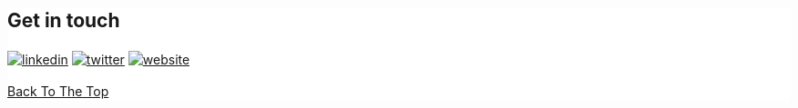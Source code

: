 ## Get in touch

[![linkedin](https://img.shields.io/badge/linkedin-0A66C2?style=for-the-badge&logo=linkedin&logoColor=white)](https://www.linkedin.com/sssingh)
[![twitter](https://img.shields.io/badge/twitter-1DA1F2?style=for-the-badge&logo=twitter&logoColor=white)](https://twitter.com/_sssingh)
[![website](https://img.shields.io/badge/website-000?style=for-the-badge&logo=ko-fi&logoColor=white)](https://datamatrix-ml.com/)

[Back To The Top](#Fashion-MNIST-Classification-using-Neural-Network)
